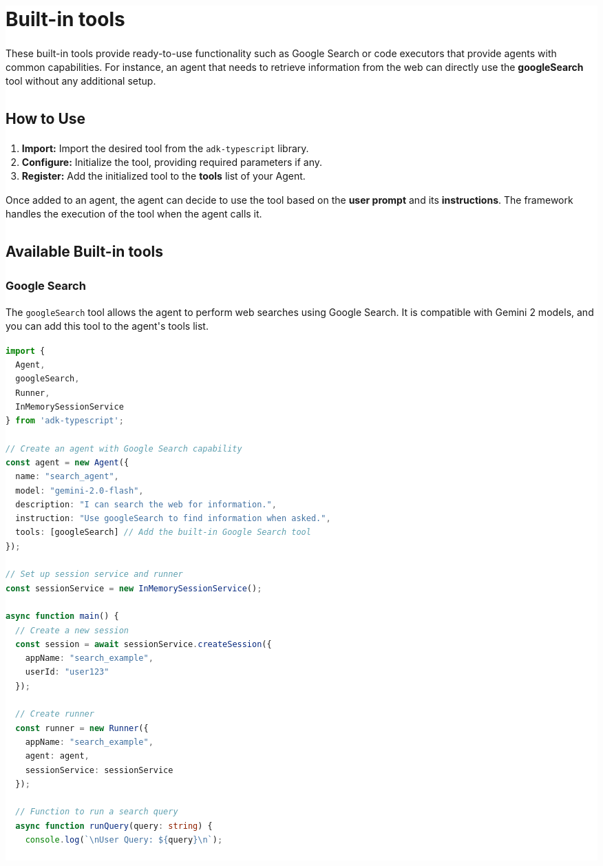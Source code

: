 # Built-in tools

These built-in tools provide ready-to-use functionality such as Google Search or
code executors that provide agents with common capabilities. For instance, an
agent that needs to retrieve information from the web can directly use the
**googleSearch** tool without any additional setup.

## How to Use

1. **Import:** Import the desired tool from the `adk-typescript` library.
2. **Configure:** Initialize the tool, providing required parameters if any.
3. **Register:** Add the initialized tool to the **tools** list of your Agent.

Once added to an agent, the agent can decide to use the tool based on the **user
prompt** and its **instructions**. The framework handles the execution of the
tool when the agent calls it.

## Available Built-in tools

### Google Search

The `googleSearch` tool allows the agent to perform web searches using Google
Search. It is compatible with Gemini 2 models, and you can add this tool to the
agent's tools list.

```typescript
import { 
  Agent, 
  googleSearch, 
  Runner, 
  InMemorySessionService 
} from 'adk-typescript';

// Create an agent with Google Search capability
const agent = new Agent({
  name: "search_agent",
  model: "gemini-2.0-flash",
  description: "I can search the web for information.",
  instruction: "Use googleSearch to find information when asked.",
  tools: [googleSearch] // Add the built-in Google Search tool
});

// Set up session service and runner
const sessionService = new InMemorySessionService();

async function main() {
  // Create a new session
  const session = await sessionService.createSession({ 
    appName: "search_example",
    userId: "user123" 
  });

  // Create runner
  const runner = new Runner({
    appName: "search_example",
    agent: agent,
    sessionService: sessionService
  });

  // Function to run a search query
  async function runQuery(query: string) {
    console.log(`\nUser Query: ${query}\n`);
    
```